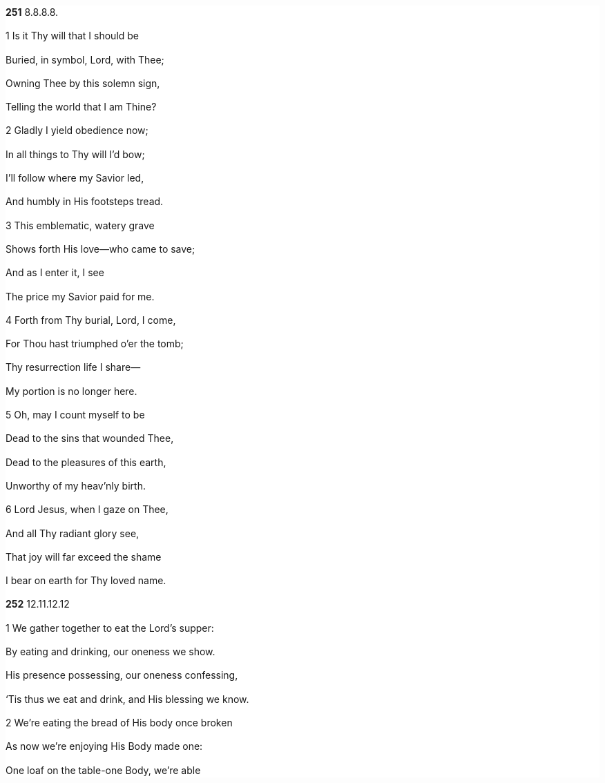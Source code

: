 **251** 8.8.8.8.

1 Is it Thy will that I should be

Buried, in symbol, Lord, with Thee;

Owning Thee by this solemn sign,

Telling the world that I am Thine?

2 Gladly I yield obedience now;

In all things to Thy will I’d bow;

I’ll follow where my Savior led,

And humbly in His footsteps tread.

3 This emblematic, watery grave

Shows forth His love—who came to save;

And as I enter it, I see

The price my Savior paid for me.

4 Forth from Thy burial, Lord, I come,

For Thou hast triumphed o’er the tomb;

Thy resurrection life I share—

My portion is no longer here.

5 Oh, may I count myself to be

Dead to the sins that wounded Thee,

Dead to the pleasures of this earth,

Unworthy of my heav’nly birth.

6 Lord Jesus, when I gaze on Thee,

And all Thy radiant glory see,

That joy will far exceed the shame

I bear on earth for Thy loved name.

**252** 12.11.12.12

1 We gather together to eat the Lord’s supper:

By eating and drinking, our oneness we show.

His presence possessing, our oneness confessing,

‘Tis thus we eat and drink, and His blessing we know.

2 We’re eating the bread of His body once broken

As now we’re enjoying His Body made one:

One loaf on the table-one Body, we’re able
